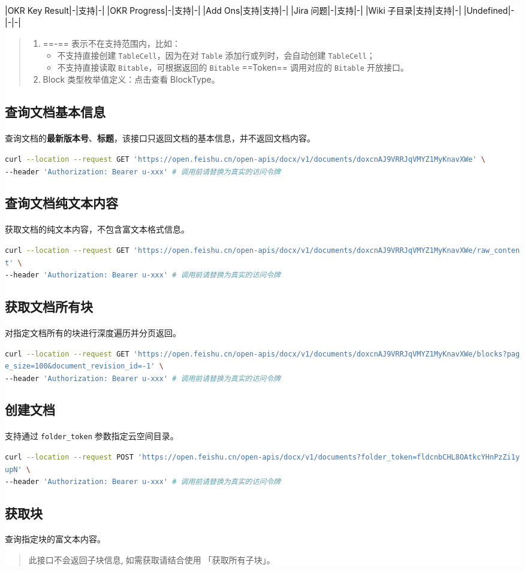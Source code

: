 |OKR Key Result|-|支持|-|
|OKR Progress|-|支持|-|
|Add Ons|支持|支持|-|
|Jira 问题|-|支持|-|
|Wiki 子目录|支持|支持|-|
|Undefined|-|-|-|
> 1. ==-== 表示不在支持范围内，比如：
>    - 不支持直接创建 `TableCell`，因为在对 `Table` 添加行或列时，会自动创建 `TableCell`；
>    - 不支持直接读取 `Bitable`，可根据返回的 `Bitable` ==Token== 调用对应的 `Bitable` 开放接口。
> 2. Block 类型枚举值定义：点击查看 BlockType。
## 查询文档基本信息

查询文档的**最新版本号**、**标题**，该接口只返回文档的基本信息，并不返回文档内容。
```bash 
curl --location --request GET 'https://open.feishu.cn/open-apis/docx/v1/documents/doxcnAJ9VRRJqVMYZ1MyKnavXWe' \
--header 'Authorization: Bearer u-xxx' # 调用前请替换为真实的访问令牌
``` 

## 查询文档纯文本内容
获取文档的纯文本内容，不包含富文本格式信息。
```bash 
curl --location --request GET 'https://open.feishu.cn/open-apis/docx/v1/documents/doxcnAJ9VRRJqVMYZ1MyKnavXWe/raw_content' \
--header 'Authorization: Bearer u-xxx' # 调用前请替换为真实的访问令牌
``` 

## 获取文档所有块
对指定文档所有的块进行深度遍历并分页返回。
```BASH 
curl --location --request GET 'https://open.feishu.cn/open-apis/docx/v1/documents/doxcnAJ9VRRJqVMYZ1MyKnavXWe/blocks?page_size=100&document_revision_id=-1' \
--header 'Authorization: Bearer u-xxx' # 调用前请替换为真实的访问令牌
```

## 创建文档
支持通过 `folder_token` 参数指定云空间目录。
```bash
curl --location --request POST 'https://open.feishu.cn/open-apis/docx/v1/documents?folder_token=fldcnbCHL8OAtkcYHnPzZi1yupN' \
--header 'Authorization: Bearer u-xxx' # 调用前请替换为真实的访问令牌
``` 

## 获取块
查询指定块的富文本内容。
> 此接口不会返回子块信息, 如需获取请结合使用 「获取所有子块」。
